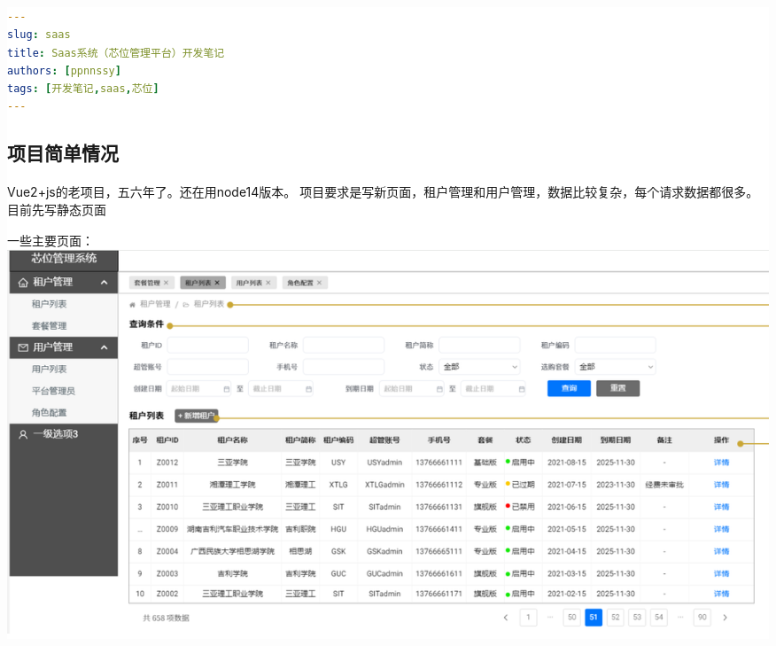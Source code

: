 ```yaml
---
slug: saas
title: Saas系统（芯位管理平台）开发笔记
authors: [ppnnssy]
tags: [开发笔记,saas,芯位]
---
```


## 项目简单情况
Vue2+js的老项目，五六年了。还在用node14版本。
项目要求是写新页面，租户管理和用户管理，数据比较复杂，每个请求数据都很多。目前先写静态页面


一些主要页面：
![alt text](image.png)